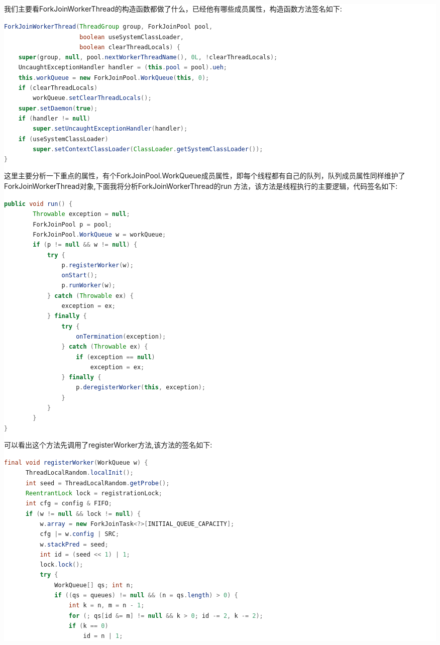 我们主要看ForkJoinWorkerThread的构造函数都做了什么，已经他有哪些成员属性，构造函数方法签名如下:
```java
ForkJoinWorkerThread(ThreadGroup group, ForkJoinPool pool,
                     boolean useSystemClassLoader,
                     boolean clearThreadLocals) {
    super(group, null, pool.nextWorkerThreadName(), 0L, !clearThreadLocals);
    UncaughtExceptionHandler handler = (this.pool = pool).ueh;
    this.workQueue = new ForkJoinPool.WorkQueue(this, 0);
    if (clearThreadLocals)
        workQueue.setClearThreadLocals();
    super.setDaemon(true);
    if (handler != null)
        super.setUncaughtExceptionHandler(handler);
    if (useSystemClassLoader)
        super.setContextClassLoader(ClassLoader.getSystemClassLoader());
}
```
这里主要分析一下重点的属性，有个ForkJoinPool.WorkQueue成员属性，即每个线程都有自己的队列，队列成员属性同样维护了ForkJoinWorkerThread对象,下面我将分析ForkJoinWorkerThread的run
方法，该方法是线程执行的主要逻辑，代码签名如下:
```java
public void run() {
        Throwable exception = null;
        ForkJoinPool p = pool;
        ForkJoinPool.WorkQueue w = workQueue;
        if (p != null && w != null) {
            try {
                p.registerWorker(w);
                onStart();
                p.runWorker(w);
            } catch (Throwable ex) {
                exception = ex;
            } finally {
                try {
                    onTermination(exception);
                } catch (Throwable ex) {
                    if (exception == null)
                        exception = ex;
                } finally {
                    p.deregisterWorker(this, exception);
                }
            }
        }
}
```
可以看出这个方法先调用了registerWorker方法,该方法的签名如下:
```java
final void registerWorker(WorkQueue w) {
      ThreadLocalRandom.localInit();
      int seed = ThreadLocalRandom.getProbe();
      ReentrantLock lock = registrationLock;
      int cfg = config & FIFO;
      if (w != null && lock != null) {
          w.array = new ForkJoinTask<?>[INITIAL_QUEUE_CAPACITY];
          cfg |= w.config | SRC;
          w.stackPred = seed;
          int id = (seed << 1) | 1; 
          lock.lock();
          try {
              WorkQueue[] qs; int n;
              if ((qs = queues) != null && (n = qs.length) > 0) {
                  int k = n, m = n - 1;
                  for (; qs[id &= m] != null && k > 0; id -= 2, k -= 2);
                  if (k == 0)
                      id = n | 1;
```